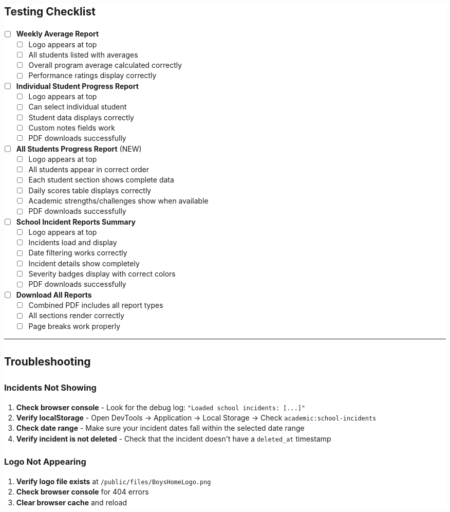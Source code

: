 
## Testing Checklist

- [ ] **Weekly Average Report**
  - [ ] Logo appears at top
  - [ ] All students listed with averages
  - [ ] Overall program average calculated correctly
  - [ ] Performance ratings display correctly

- [ ] **Individual Student Progress Report**
  - [ ] Logo appears at top
  - [ ] Can select individual student
  - [ ] Student data displays correctly
  - [ ] Custom notes fields work
  - [ ] PDF downloads successfully

- [ ] **All Students Progress Report** (NEW)
  - [ ] Logo appears at top
  - [ ] All students appear in correct order
  - [ ] Each student section shows complete data
  - [ ] Daily scores table displays correctly
  - [ ] Academic strengths/challenges show when available
  - [ ] PDF downloads successfully

- [ ] **School Incident Reports Summary**
  - [ ] Logo appears at top
  - [ ] Incidents load and display
  - [ ] Date filtering works correctly
  - [ ] Incident details show completely
  - [ ] Severity badges display with correct colors
  - [ ] PDF downloads successfully

- [ ] **Download All Reports**
  - [ ] Combined PDF includes all report types
  - [ ] All sections render correctly
  - [ ] Page breaks work properly

---

## Troubleshooting

### Incidents Not Showing

1. **Check browser console** - Look for the debug log: `"Loaded school incidents: [...]"`
2. **Verify localStorage** - Open DevTools → Application → Local Storage → Check `academic:school-incidents`
3. **Check date range** - Make sure your incident dates fall within the selected date range
4. **Verify incident is not deleted** - Check that the incident doesn't have a `deleted_at` timestamp

### Logo Not Appearing

1. **Verify logo file exists** at `/public/files/BoysHomeLogo.png`
2. **Check browser console** for 404 errors
3. **Clear browser cache** and reload
